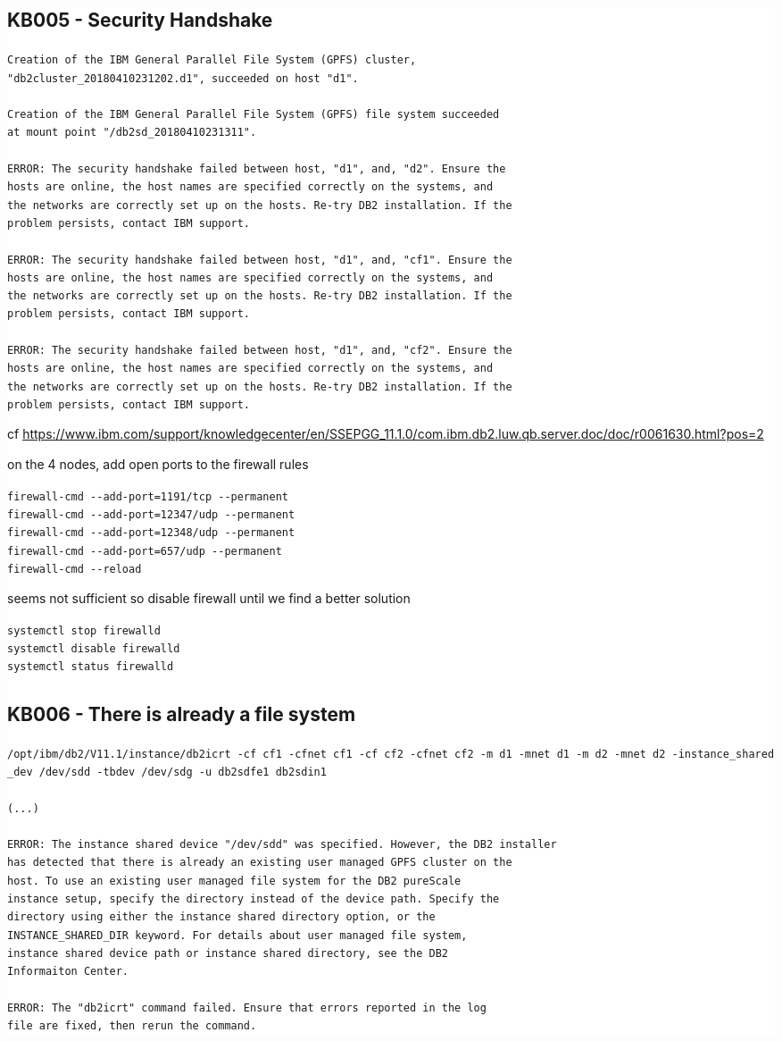 ## KB005 - Security Handshake

```
Creation of the IBM General Parallel File System (GPFS) cluster,
"db2cluster_20180410231202.d1", succeeded on host "d1".

Creation of the IBM General Parallel File System (GPFS) file system succeeded
at mount point "/db2sd_20180410231311".

ERROR: The security handshake failed between host, "d1", and, "d2". Ensure the
hosts are online, the host names are specified correctly on the systems, and
the networks are correctly set up on the hosts. Re-try DB2 installation. If the
problem persists, contact IBM support.

ERROR: The security handshake failed between host, "d1", and, "cf1". Ensure the
hosts are online, the host names are specified correctly on the systems, and
the networks are correctly set up on the hosts. Re-try DB2 installation. If the
problem persists, contact IBM support.

ERROR: The security handshake failed between host, "d1", and, "cf2". Ensure the
hosts are online, the host names are specified correctly on the systems, and
the networks are correctly set up on the hosts. Re-try DB2 installation. If the
problem persists, contact IBM support.
```

cf <https://www.ibm.com/support/knowledgecenter/en/SSEPGG_11.1.0/com.ibm.db2.luw.qb.server.doc/doc/r0061630.html?pos=2>

on the 4 nodes, add open ports to the firewall rules

```
firewall-cmd --add-port=1191/tcp --permanent
firewall-cmd --add-port=12347/udp --permanent
firewall-cmd --add-port=12348/udp --permanent
firewall-cmd --add-port=657/udp --permanent
firewall-cmd --reload
```

seems not sufficient so disable firewall until we find a better solution

```
systemctl stop firewalld
systemctl disable firewalld
systemctl status firewalld
```

## KB006 - There is already a file system

```
/opt/ibm/db2/V11.1/instance/db2icrt -cf cf1 -cfnet cf1 -cf cf2 -cfnet cf2 -m d1 -mnet d1 -m d2 -mnet d2 -instance_shared_dev /dev/sdd -tbdev /dev/sdg -u db2sdfe1 db2sdin1

(...)

ERROR: The instance shared device "/dev/sdd" was specified. However, the DB2 installer
has detected that there is already an existing user managed GPFS cluster on the
host. To use an existing user managed file system for the DB2 pureScale
instance setup, specify the directory instead of the device path. Specify the
directory using either the instance shared directory option, or the
INSTANCE_SHARED_DIR keyword. For details about user managed file system,
instance shared device path or instance shared directory, see the DB2
Informaiton Center.

ERROR: The "db2icrt" command failed. Ensure that errors reported in the log
file are fixed, then rerun the command.
```
